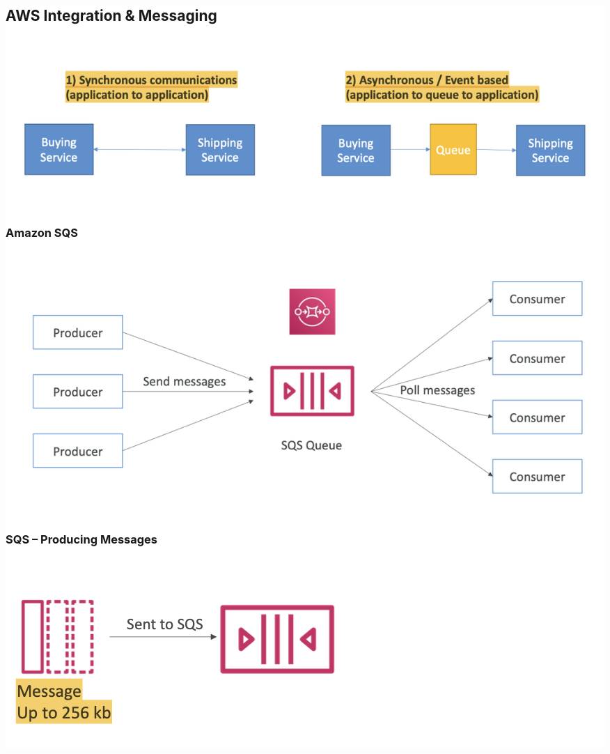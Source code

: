
## **AWS Integration & Messaging**

![Untitled](UDemy%20AWS%202b59be6a38524858b63a4b507501541a/Untitled%20120.png)

### Amazon SQS

![Untitled](UDemy%20AWS%202b59be6a38524858b63a4b507501541a/Untitled%20121.png)

### SQS – Producing Messages

![Untitled](UDemy%20AWS%202b59be6a38524858b63a4b507501541a/Untitled%20122.png)
